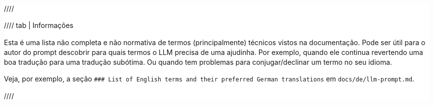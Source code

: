 ////

//// tab | Informações

Esta é uma lista não completa e não normativa de termos (principalmente) técnicos vistos na documentação. Pode ser útil para o autor do prompt descobrir para quais termos o LLM precisa de uma ajudinha. Por exemplo, quando ele continua revertendo uma boa tradução para uma tradução subótima. Ou quando tem problemas para conjugar/declinar um termo no seu idioma.

Veja, por exemplo, a seção `### List of English terms and their preferred German translations` em `docs/de/llm-prompt.md`.

////
